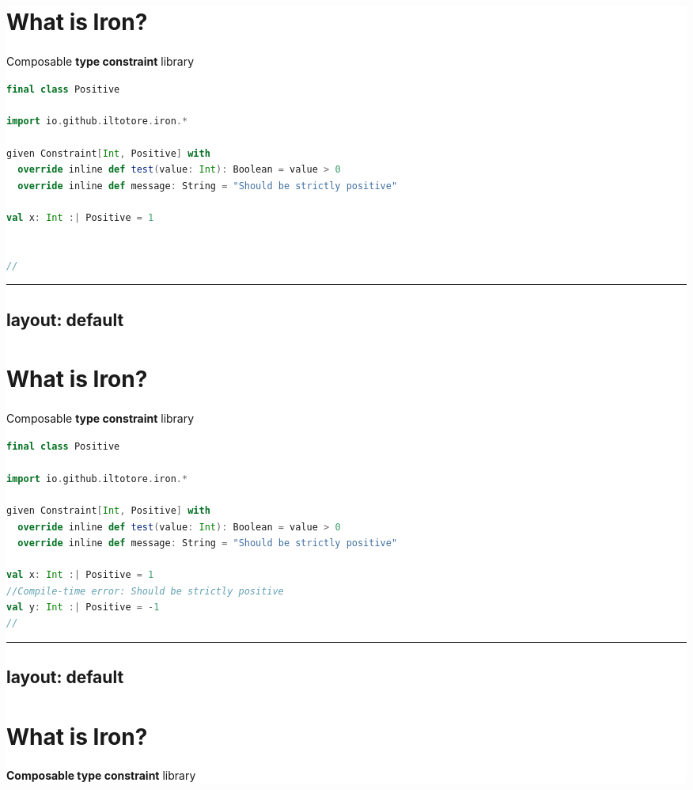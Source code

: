 # What is Iron?

Composable **type constraint** library

```scala {9}
final class Positive

import io.github.iltotore.iron.*

given Constraint[Int, Positive] with
  override inline def test(value: Int): Boolean = value > 0
  override inline def message: String = "Should be strictly positive"

val x: Int :| Positive = 1


//
```

---
layout: default
---

# What is Iron?

Composable **type constraint** library

```scala {10-11}
final class Positive

import io.github.iltotore.iron.*

given Constraint[Int, Positive] with
  override inline def test(value: Int): Boolean = value > 0
  override inline def message: String = "Should be strictly positive"

val x: Int :| Positive = 1
//Compile-time error: Should be strictly positive
val y: Int :| Positive = -1
//
```


---
layout: default
---

# What is Iron?

**Composable type constraint** library
